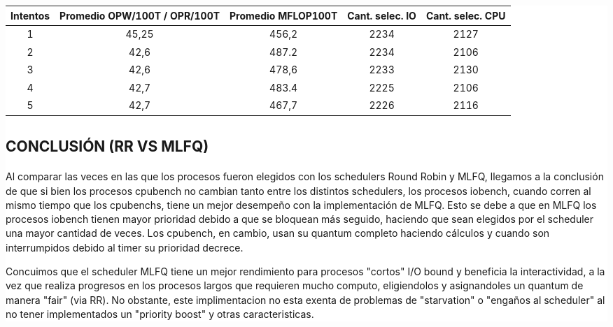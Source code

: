 | Intentos     | Promedio OPW/100T / OPR/100T   | Promedio MFLOP100T | Cant. selec. IO | Cant. selec. CPU | 
|:------------:|:------------------------------:|:------------------:|:---------------:|:----------------:|
| 1            | 45,25                          | 456,2              | 2234            | 2127             | 
| 2            | 42,6                           | 487.2              | 2234            | 2106             |  
| 3            | 42,6                           | 478,6              | 2233            | 2130             | 
| 4            | 42,7                           | 483.4              | 2225            | 2106             |
| 5            | 42,7                           | 467,7              | 2226            | 2116             | 


## CONCLUSIÓN (RR VS MLFQ)

Al comparar las veces en las que los procesos fueron elegidos con los schedulers Round Robin y MLFQ, llegamos a la conclusión de que si bien los procesos cpubench
no cambian tanto entre los distintos schedulers, los procesos iobench, cuando corren al mismo tiempo que los cpubenchs, tiene un mejor desempeño con la implementación de MLFQ.
Esto se debe a que en MLFQ los procesos iobench tienen mayor prioridad debido a que se bloquean más seguido, haciendo que sean elegidos por el scheduler una mayor cantidad de veces.
Los cpubench, en cambio, usan su quantum completo haciendo cálculos y cuando son interrumpidos debido al timer su prioridad decrece.

Concuimos que el scheduler MLFQ tiene un mejor rendimiento para procesos "cortos" I/O bound y beneficia la interactividad, a la vez que realiza progresos en los procesos largos que 
requieren mucho computo, eligiendolos y asignandoles un quantum de manera "fair" (via RR). No obstante, este implimentacion no esta exenta de problemas de "starvation" o "engaños al 
scheduler" al no tener implementados un "priority boost" y otras caracteristicas.